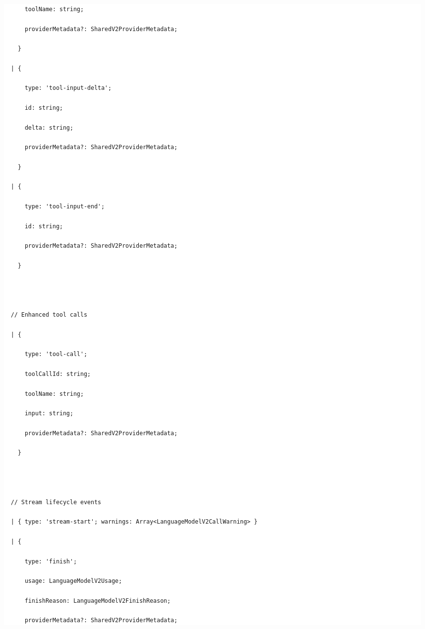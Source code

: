           toolName: string;
    
          providerMetadata?: SharedV2ProviderMetadata;
    
        }
    
      | {
    
          type: 'tool-input-delta';
    
          id: string;
    
          delta: string;
    
          providerMetadata?: SharedV2ProviderMetadata;
    
        }
    
      | {
    
          type: 'tool-input-end';
    
          id: string;
    
          providerMetadata?: SharedV2ProviderMetadata;
    
        }
    
    
    
    
      // Enhanced tool calls
    
      | {
    
          type: 'tool-call';
    
          toolCallId: string;
    
          toolName: string;
    
          input: string;
    
          providerMetadata?: SharedV2ProviderMetadata;
    
        }
    
    
    
    
      // Stream lifecycle events
    
      | { type: 'stream-start'; warnings: Array<LanguageModelV2CallWarning> }
    
      | {
    
          type: 'finish';
    
          usage: LanguageModelV2Usage;
    
          finishReason: LanguageModelV2FinishReason;
    
          providerMetadata?: SharedV2ProviderMetadata;
    
